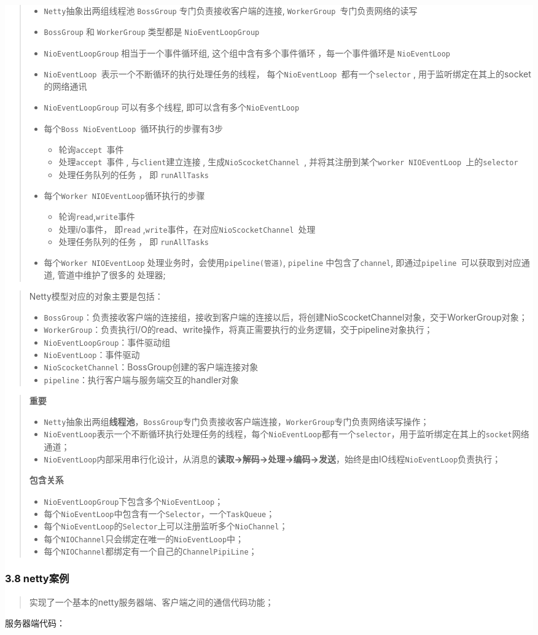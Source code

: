 > - `Netty`抽象出两组线程池 `BossGroup` 专门负责接收客户端的连接, `WorkerGroup `专门负责网络的读写
>
> - `BossGroup` 和 `WorkerGroup` 类型都是 `NioEventLoopGroup`
>
> - `NioEventLoopGroup` 相当于一个事件循环组, 这个组中含有多个事件循环 ，每一个事件循环是 `NioEventLoop`
>
> - `NioEventLoop `表示一个不断循环的执行处理任务的线程， 每个`NioEventLoop `都有一个`selector` , 用于监听绑定在其上的socket的网络通讯
>
> - `NioEventLoopGroup` 可以有多个线程, 即可以含有多个`NioEventLoop`
>
> - 每个`Boss NioEventLoop `循环执行的步骤有3步
>   - 轮询`accept `事件
>   - 处理`accept `事件 , 与`client`建立连接 , 生成`NioScocketChannel `, 并将其注册到某个`worker NIOEventLoop `上的` selector `
>   - 处理任务队列的任务 ， 即 `runAllTasks`
>
> - 每个` Worker NIOEventLoop `循环执行的步骤
>   - 轮询`read`,` write `事件
>   - 处理i/o事件， 即`read` ,` write `事件，在对应`NioScocketChannel `处理
>   - 处理任务队列的任务 ， 即 `runAllTasks`
>
> - 每个`Worker NIOEventLoop`  处理业务时，会使用`pipeline(管道)`, `pipeline` 中包含了` channel `, 即通过`pipeline `可以获取到对应通道, 管道中维护了很多的 处理器;

> Netty模型对应的对象主要是包括：
>
> - `BossGroup`：负责接收客户端的连接组，接收到客户端的连接以后，将创建NioScocketChannel对象，交于WorkerGroup对象；
> - `WorkerGroup`：负责执行I/O的read、write操作，将真正需要执行的业务逻辑，交于pipeline对象执行；
> - `NioEventLoopGroup`：事件驱动组
> - `NioEventLoop`：事件驱动
> - `NioScocketChannel`：BossGroup创建的客户端连接对象
> - `pipeline`：执行客户端与服务端交互的handler对象

> **重要**
>
> - `Netty`抽象出两组**线程池**，`BossGroup`专门负责接收客户端连接，`WorkerGroup`专门负责网络读写操作；
> - `NioEventLoop`表示一个不断循环执行处理任务的线程，每个`NioEventLoop`都有一个`selector`，用于监听绑定在其上的`socket`网络通道；
> - `NioEventLoop`内部采用串行化设计，从消息的**读取->解码->处理->编码->发送**，始终是由IO线程`NioEventLoop`负责执行；
>
> **包含关系**
>
> - `NioEventLoopGroup`下包含多个`NioEventLoop`；
> - 每个`NioEventLoop`中包含有一个`Selector`，一个`TaskQueue`；
> - 每个`NioEventLoop`的`Selector`上可以注册监听多个`NioChannel`；
> - 每个`NIOChannel`只会绑定在唯一的`NioEventLoop`中；
> - 每个`NIOChannel`都绑定有一个自己的`ChannelPipiLine`；

### 3.8 netty案例

> 实现了一个基本的netty服务器端、客户端之间的通信代码功能；

服务器端代码：
